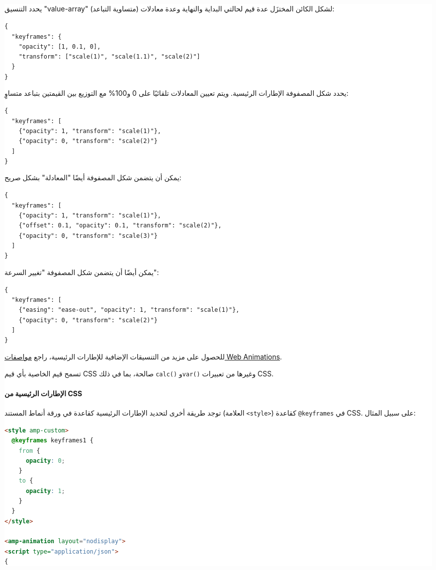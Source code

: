 يحدد التنسيق "value-array" لشكل الكائن المختزَل عدة قيم لحالتي البداية والنهاية وعدة معادلات (متساوية التباعد):
```text
{
  "keyframes": {
    "opacity": [1, 0.1, 0],
    "transform": ["scale(1)", "scale(1.1)", "scale(2)"]
  }
}
```

يحدد شكل المصفوفة الإطارات الرئيسية. ويتم تعيين المعادلات تلقائيًا على 0 و100% مع التوزيع بين القيمتين بتباعد متساوٍ:
```text
{
  "keyframes": [
    {"opacity": 1, "transform": "scale(1)"},
    {"opacity": 0, "transform": "scale(2)"}
  ]
}
```

يمكن أن يتضمن شكل المصفوفة أيضًا "المعادلة" بشكل صريح:
```text
{
  "keyframes": [
    {"opacity": 1, "transform": "scale(1)"},
    {"offset": 0.1, "opacity": 0.1, "transform": "scale(2)"},
    {"opacity": 0, "transform": "scale(3)"}
  ]
}
```

يمكن أيضًا أن يتضمن شكل المصفوفة "تغيير السرعة":
```text
{
  "keyframes": [
    {"easing": "ease-out", "opacity": 1, "transform": "scale(1)"},
    {"opacity": 0, "transform": "scale(2)"}
  ]
}
```

للحصول على مزيد من التنسيقات الإضافية للإطارات الرئيسية، راجع [مواصفات Web Animations](https://www.w3.org/TR/web-animations/#processing-a-keyframes-argument).

تسمح قيم الخاصية بأي قيم CSS صالحة، بما في ذلك `calc()` و`var()` وغيرها من تعبيرات CSS.

#### الإطارات الرئيسية من CSS <a name="keyframes-from-css"></a>

توجد طريقة أخرى لتحديد الإطارات الرئيسية كقاعدة في ورقة أنماط المستند (العلامة `<style>`) كقاعدة `@keyframes` في CSS. على سبيل المثال:
```html
<style amp-custom>
  @keyframes keyframes1 {
    from {
      opacity: 0;
    }
    to {
      opacity: 1;
    }
  }
</style>

<amp-animation layout="nodisplay">
<script type="application/json">
{
```